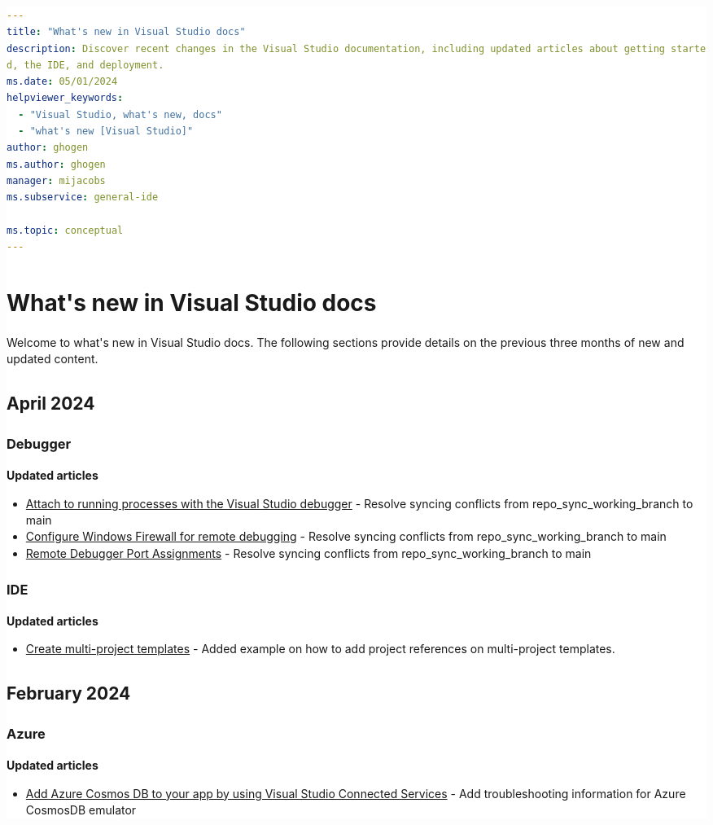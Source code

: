 ```yaml
---
title: "What's new in Visual Studio docs"
description: Discover recent changes in the Visual Studio documentation, including updated articles about getting started, the IDE, and deployment.
ms.date: 05/01/2024
helpviewer_keywords:
  - "Visual Studio, what's new, docs"
  - "what's new [Visual Studio]"
author: ghogen
ms.author: ghogen
manager: mijacobs
ms.subservice: general-ide

ms.topic: conceptual
---
```

# What's new in Visual Studio docs

Welcome to what's new in Visual Studio docs. The following sections provide details on the previous three months of new and updated content.

## April 2024

### Debugger

**Updated articles**

- [Attach to running processes with the Visual Studio debugger](../debugger/attach-to-running-processes-with-the-visual-studio-debugger.md) - Resolve syncing conflicts from repo_sync_working_branch to main
- [Configure Windows Firewall for remote debugging](../debugger/configure-the-windows-firewall-for-remote-debugging.md) - Resolve syncing conflicts from repo_sync_working_branch to main
- [Remote Debugger Port Assignments](../debugger/remote-debugger-port-assignments.md) - Resolve syncing conflicts from repo_sync_working_branch to main

### IDE

**Updated articles**

- [Create multi-project templates](../ide/how-to-create-multi-project-templates.md) - Added example on how to add project references on multi-project templates.


## February 2024

### Azure

**Updated articles**

- [Add Azure Cosmos DB to your app by using Visual Studio Connected Services](../azure/azure-cosmosdb-add-connected-service.md) - Add troubleshooting information for Azure CosmosDB emulator
